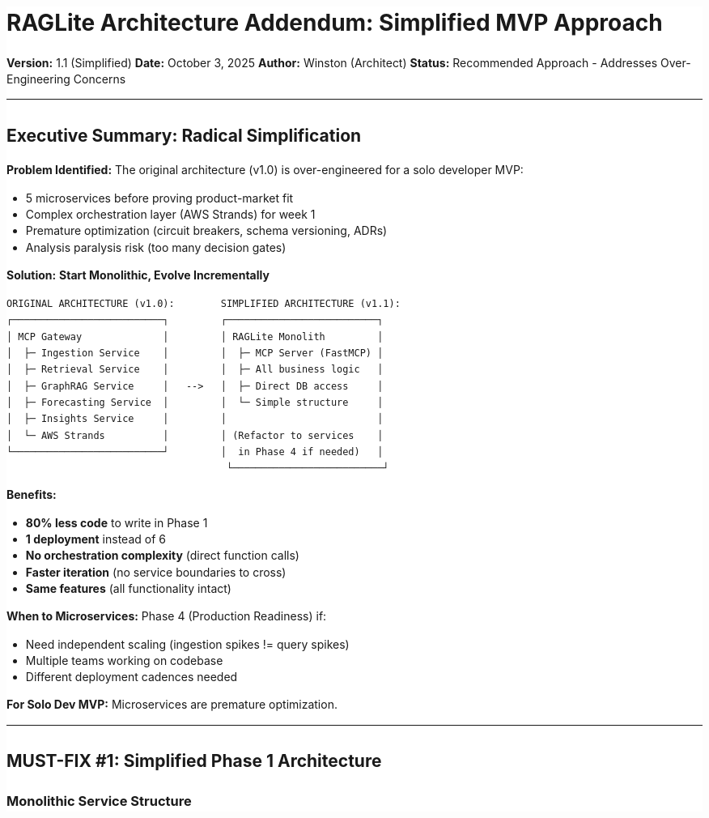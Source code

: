 # RAGLite Architecture Addendum: Simplified MVP Approach

**Version:** 1.1 (Simplified)
**Date:** October 3, 2025
**Author:** Winston (Architect)
**Status:** Recommended Approach - Addresses Over-Engineering Concerns

---

## Executive Summary: Radical Simplification

**Problem Identified:** The original architecture (v1.0) is over-engineered for a solo developer MVP:
- 5 microservices before proving product-market fit
- Complex orchestration layer (AWS Strands) for week 1
- Premature optimization (circuit breakers, schema versioning, ADRs)
- Analysis paralysis risk (too many decision gates)

**Solution:** **Start Monolithic, Evolve Incrementally**

```
ORIGINAL ARCHITECTURE (v1.0):        SIMPLIFIED ARCHITECTURE (v1.1):
┌──────────────────────────┐         ┌──────────────────────────┐
│ MCP Gateway              │         │ RAGLite Monolith         │
│  ├─ Ingestion Service    │         │  ├─ MCP Server (FastMCP) │
│  ├─ Retrieval Service    │         │  ├─ All business logic   │
│  ├─ GraphRAG Service     │   -->   │  ├─ Direct DB access     │
│  ├─ Forecasting Service  │         │  └─ Simple structure     │
│  ├─ Insights Service     │         │                          │
│  └─ AWS Strands          │         │ (Refactor to services    │
└──────────────────────────┘         │  in Phase 4 if needed)   │
                                      └──────────────────────────┘
```

**Benefits:**
- **80% less code** to write in Phase 1
- **1 deployment** instead of 6
- **No orchestration complexity** (direct function calls)
- **Faster iteration** (no service boundaries to cross)
- **Same features** (all functionality intact)

**When to Microservices:** Phase 4 (Production Readiness) if:
- Need independent scaling (ingestion spikes != query spikes)
- Multiple teams working on codebase
- Different deployment cadences needed

**For Solo Dev MVP:** Microservices are premature optimization.

---

## MUST-FIX #1: Simplified Phase 1 Architecture

### Monolithic Service Structure
